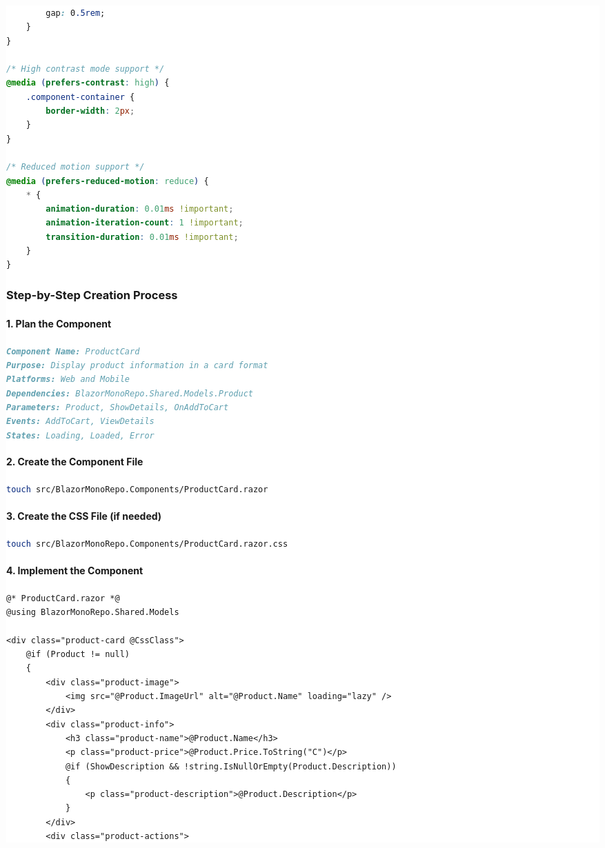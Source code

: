 ```css
        gap: 0.5rem;
    }
}

/* High contrast mode support */
@media (prefers-contrast: high) {
    .component-container {
        border-width: 2px;
    }
}

/* Reduced motion support */
@media (prefers-reduced-motion: reduce) {
    * {
        animation-duration: 0.01ms !important;
        animation-iteration-count: 1 !important;
        transition-duration: 0.01ms !important;
    }
}
```

### Step-by-Step Creation Process

#### 1. Plan the Component
```markdown
Component Name: ProductCard
Purpose: Display product information in a card format
Platforms: Web and Mobile
Dependencies: BlazorMonoRepo.Shared.Models.Product
Parameters: Product, ShowDetails, OnAddToCart
Events: AddToCart, ViewDetails
States: Loading, Loaded, Error
```

#### 2. Create the Component File
```bash
touch src/BlazorMonoRepo.Components/ProductCard.razor
```

#### 3. Create the CSS File (if needed)
```bash
touch src/BlazorMonoRepo.Components/ProductCard.razor.css
```

#### 4. Implement the Component
```razor
@* ProductCard.razor *@
@using BlazorMonoRepo.Shared.Models

<div class="product-card @CssClass">
    @if (Product != null)
    {
        <div class="product-image">
            <img src="@Product.ImageUrl" alt="@Product.Name" loading="lazy" />
        </div>
        <div class="product-info">
            <h3 class="product-name">@Product.Name</h3>
            <p class="product-price">@Product.Price.ToString("C")</p>
            @if (ShowDescription && !string.IsNullOrEmpty(Product.Description))
            {
                <p class="product-description">@Product.Description</p>
            }
        </div>
        <div class="product-actions">
```